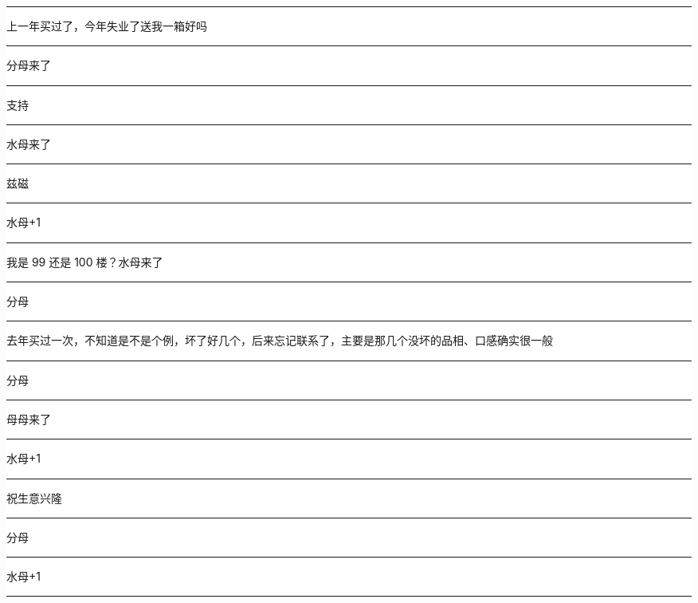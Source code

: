 ---------------------------------------------------

上一年买过了，今年失业了送我一箱好吗

---------------------------------------------------

分母来了

---------------------------------------------------

支持

---------------------------------------------------

水母来了

---------------------------------------------------

兹磁

---------------------------------------------------

水母+1

---------------------------------------------------

我是 99 还是 100 楼？水母来了

---------------------------------------------------

分母

---------------------------------------------------

去年买过一次，不知道是不是个例，坏了好几个，后来忘记联系了，主要是那几个没坏的品相、口感确实很一般

---------------------------------------------------

分母

---------------------------------------------------

母母来了

---------------------------------------------------

水母+1

---------------------------------------------------

祝生意兴隆

---------------------------------------------------

分母

---------------------------------------------------

水母+1

---------------------------------------------------
